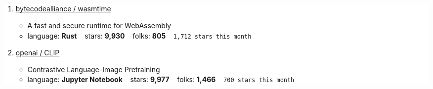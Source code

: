 1. [bytecodealliance / wasmtime](https://github.com/bytecodealliance/wasmtime)
    - A fast and secure runtime for WebAssembly
    - language: **Rust** &nbsp;&nbsp; stars: **9,930** &nbsp;&nbsp; folks: **805**  &nbsp;&nbsp; `1,712 stars this month`

1. [openai / CLIP](https://github.com/openai/CLIP)
    - Contrastive Language-Image Pretraining
    - language: **Jupyter Notebook** &nbsp;&nbsp; stars: **9,977** &nbsp;&nbsp; folks: **1,466**  &nbsp;&nbsp; `700 stars this month`
